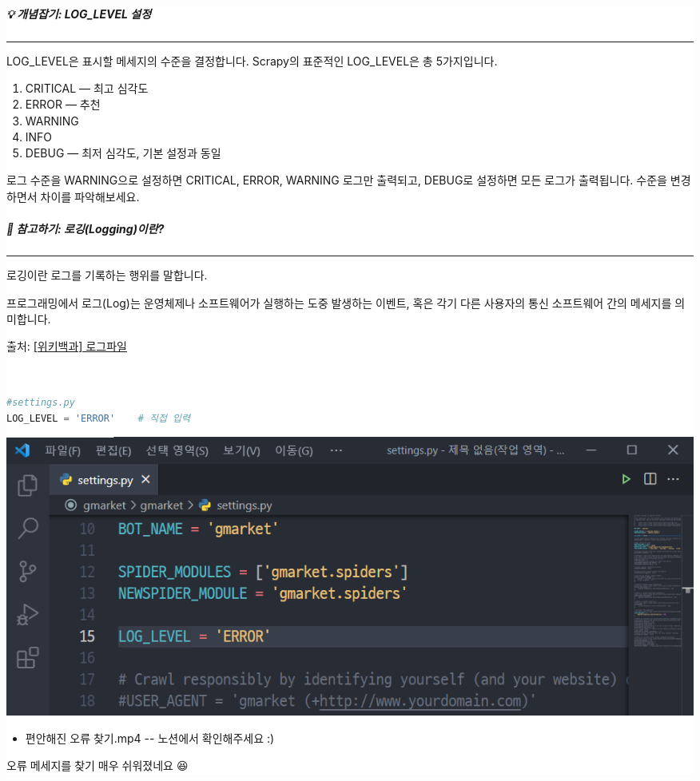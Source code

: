 ##### 💡 **개념잡기: LOG_LEVEL 설정**


---

LOG_LEVEL은 표시할 메세지의 수준을 결정합니다. Scrapy의 표준적인 LOG_LEVEL은 총 5가지입니다.

1. CRITICAL — 최고 심각도
2. ERROR — 추천
3. WARNING
4. INFO
5. DEBUG — 최저 심각도, 기본 설정과 동일

로그 수준을 WARNING으로 설정하면 CRITICAL, ERROR, WARNING 로그만 출력되고, DEBUG로 설정하면 모든 로그가 출력됩니다. 수준을 변경하면서 차이를 파악해보세요.

##### 📖 **참고하기: 로깅(Logging)이란?**


---

로깅이란 로그를 기록하는 행위를 말합니다.

프로그래밍에서 로그(Log)는 운영체제나 소프트웨어가 실행하는 도중 발생하는 이벤트, 혹은 각기 다른 사용자의 통신 소프트웨어 간의 메세지를 의미합니다.

출처: [[위키백과] 로그파일](https://ko.wikipedia.org/wiki/%EB%A1%9C%EA%B7%B8%ED%8C%8C%EC%9D%BC)

<br>

```python
#settings.py
LOG_LEVEL = 'ERROR'    # 직접 입력
```

![0](./images/WEEK4/0.png)

- 편안해진 오류 찾기.mp4 -- 노션에서 확인해주세요 :)

오류 메세지를 찾기 매우 쉬워졌네요 😆
